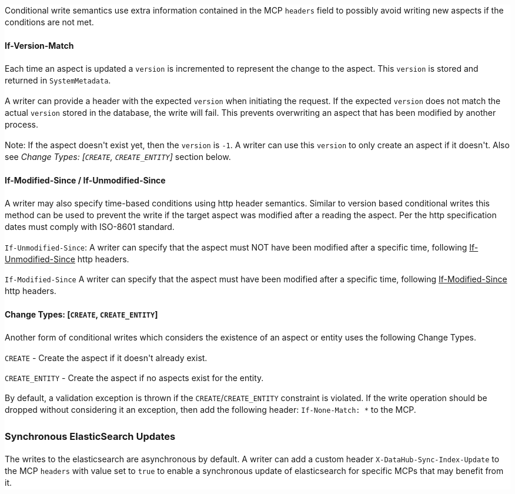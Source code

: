 Conditional write semantics use extra information contained in the MCP `headers` field to possibly avoid writing new aspects
if the conditions are not met.

#### If-Version-Match

Each time an aspect is updated a `version` is incremented to represent the change to the aspect. This `version` is stored and returned
in `SystemMetadata`.

A writer can provide a header with the expected `version` when initiating the request. If the expected `version` does not
match the actual `version` stored in the database, the write will fail. This prevents overwriting an aspect that has
been modified by another process.

Note: If the aspect doesn't exist yet, then the `version` is `-1`. A writer can use this `version` to only create
an aspect if it doesn't. Also see _Change Types: [`CREATE`, `CREATE_ENTITY`]_ section below.

#### If-Modified-Since / If-Unmodified-Since

A writer may also specify time-based conditions using http header semantics. Similar to version based conditional writes
this method can be used to prevent the write if the target aspect was modified after a reading the aspect. Per the
http specification dates must comply with ISO-8601 standard.

`If-Unmodified-Since`:
A writer can specify that the aspect must NOT have been modified after a specific time, following [If-Unmodified-Since](https://developer.mozilla.org/en-US/docs/Web/HTTP/Headers/If-Unmodified-Since) http headers.

`If-Modified-Since`
A writer can specify that the aspect must have been modified after a specific time, following [If-Modified-Since](https://developer.mozilla.org/en-US/docs/Web/HTTP/Headers/If-Modified-Since) http headers.


#### Change Types: [`CREATE`, `CREATE_ENTITY`]

Another form of conditional writes which considers the existence of an aspect or entity uses the following Change Types.

`CREATE` - Create the aspect if it doesn't already exist.

`CREATE_ENTITY` - Create the aspect if no aspects exist for the entity.

By default, a validation exception is thrown if the `CREATE`/`CREATE_ENTITY` constraint is violated. If the write operation
should be dropped without considering it an exception, then add the following header: `If-None-Match: *` to the MCP.

### Synchronous ElasticSearch Updates

The writes to the elasticsearch are asynchronous by default. A writer can add a custom header
`X-DataHub-Sync-Index-Update` to the MCP `headers` with value set to `true` to enable a synchronous update of
elasticsearch for specific MCPs that may benefit from it.
